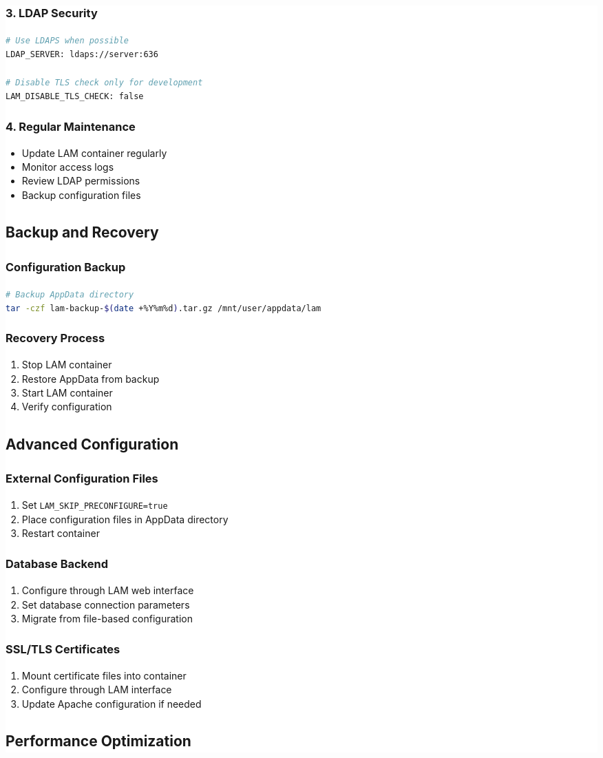 ### 3. LDAP Security
```bash
# Use LDAPS when possible
LDAP_SERVER: ldaps://server:636

# Disable TLS check only for development
LAM_DISABLE_TLS_CHECK: false
```

### 4. Regular Maintenance
- Update LAM container regularly
- Monitor access logs
- Review LDAP permissions
- Backup configuration files

## Backup and Recovery

### Configuration Backup
```bash
# Backup AppData directory
tar -czf lam-backup-$(date +%Y%m%d).tar.gz /mnt/user/appdata/lam
```

### Recovery Process
1. Stop LAM container
2. Restore AppData from backup
3. Start LAM container
4. Verify configuration

## Advanced Configuration

### External Configuration Files
1. Set `LAM_SKIP_PRECONFIGURE=true`
2. Place configuration files in AppData directory
3. Restart container

### Database Backend
1. Configure through LAM web interface
2. Set database connection parameters
3. Migrate from file-based configuration

### SSL/TLS Certificates
1. Mount certificate files into container
2. Configure through LAM interface
3. Update Apache configuration if needed

## Performance Optimization
